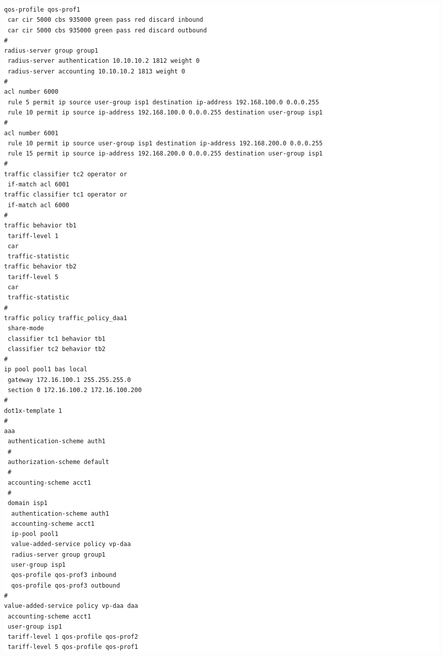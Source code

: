 ```
qos-profile qos-prof1
 car cir 5000 cbs 935000 green pass red discard inbound
 car cir 5000 cbs 935000 green pass red discard outbound
#
radius-server group group1
 radius-server authentication 10.10.10.2 1812 weight 0
 radius-server accounting 10.10.10.2 1813 weight 0
#
acl number 6000
 rule 5 permit ip source user-group isp1 destination ip-address 192.168.100.0 0.0.0.255
 rule 10 permit ip source ip-address 192.168.100.0 0.0.0.255 destination user-group isp1
#
acl number 6001
 rule 10 permit ip source user-group isp1 destination ip-address 192.168.200.0 0.0.0.255
 rule 15 permit ip source ip-address 192.168.200.0 0.0.0.255 destination user-group isp1
#
traffic classifier tc2 operator or
 if-match acl 6001
traffic classifier tc1 operator or
 if-match acl 6000
#
traffic behavior tb1
 tariff-level 1
 car
 traffic-statistic
traffic behavior tb2
 tariff-level 5
 car
 traffic-statistic
#
traffic policy traffic_policy_daa1
 share-mode
 classifier tc1 behavior tb1
 classifier tc2 behavior tb2
#
ip pool pool1 bas local
 gateway 172.16.100.1 255.255.255.0
 section 0 172.16.100.2 172.16.100.200
#
dot1x-template 1
#
aaa
 authentication-scheme auth1
 #
 authorization-scheme default
 #
 accounting-scheme acct1
 #
 domain isp1
  authentication-scheme auth1
  accounting-scheme acct1
  ip-pool pool1
  value-added-service policy vp-daa
  radius-server group group1
  user-group isp1
  qos-profile qos-prof3 inbound
  qos-profile qos-prof3 outbound
#
value-added-service policy vp-daa daa
 accounting-scheme acct1
 user-group isp1
 tariff-level 1 qos-profile qos-prof2
 tariff-level 5 qos-profile qos-prof1
```